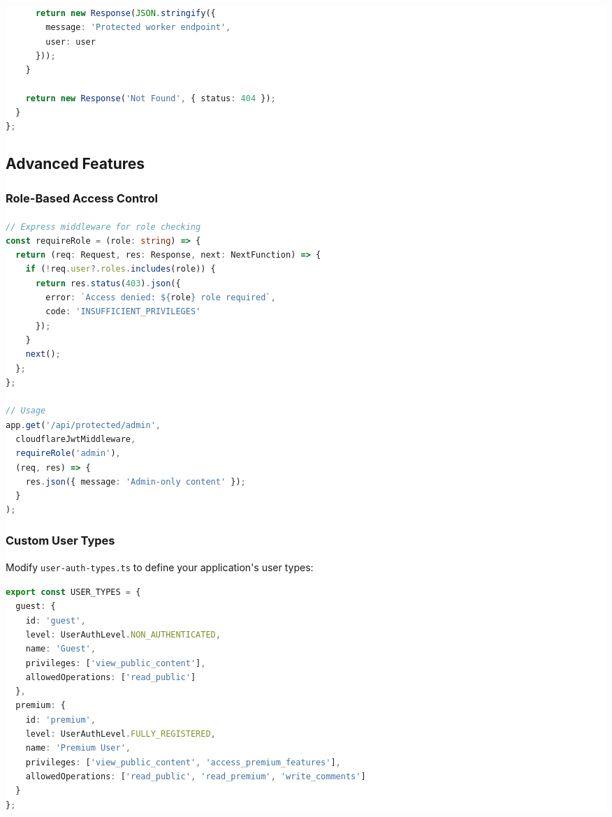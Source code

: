 ```typescript
      return new Response(JSON.stringify({
        message: 'Protected worker endpoint',
        user: user
      }));
    }

    return new Response('Not Found', { status: 404 });
  }
};
```

## Advanced Features

### Role-Based Access Control

```typescript
// Express middleware for role checking
const requireRole = (role: string) => {
  return (req: Request, res: Response, next: NextFunction) => {
    if (!req.user?.roles.includes(role)) {
      return res.status(403).json({
        error: `Access denied: ${role} role required`,
        code: 'INSUFFICIENT_PRIVILEGES'
      });
    }
    next();
  };
};

// Usage
app.get('/api/protected/admin', 
  cloudflareJwtMiddleware, 
  requireRole('admin'), 
  (req, res) => {
    res.json({ message: 'Admin-only content' });
  }
);
```

### Custom User Types

Modify `user-auth-types.ts` to define your application's user types:

```typescript
export const USER_TYPES = {
  guest: {
    id: 'guest',
    level: UserAuthLevel.NON_AUTHENTICATED,
    name: 'Guest',
    privileges: ['view_public_content'],
    allowedOperations: ['read_public']
  },
  premium: {
    id: 'premium',
    level: UserAuthLevel.FULLY_REGISTERED,
    name: 'Premium User',
    privileges: ['view_public_content', 'access_premium_features'],
    allowedOperations: ['read_public', 'read_premium', 'write_comments']
  }
};
```
